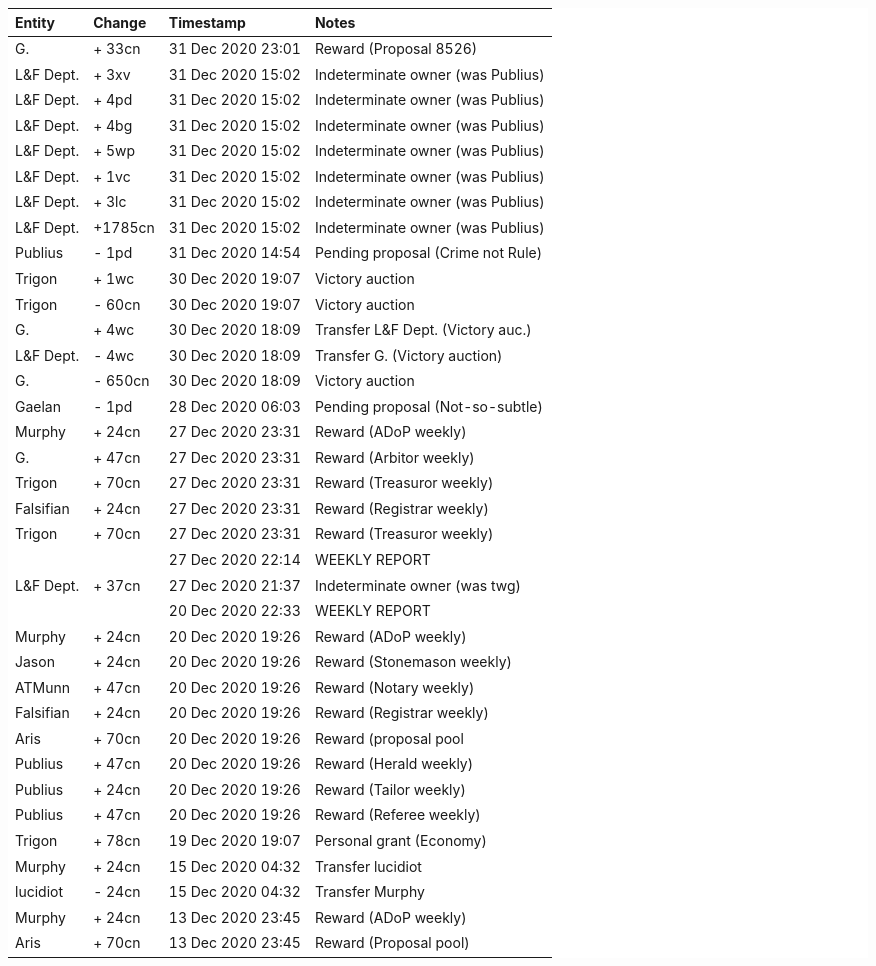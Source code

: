 |  Entity  |Change |    Timestamp    |              Notes              |
|:---|:---|:---|:---|
|G.        |+  33cn|31 Dec 2020 23:01|Reward (Proposal 8526)           |
|L&F Dept. |+   3xv|31 Dec 2020 15:02|Indeterminate owner (was Publius)|
|L&F Dept. |+   4pd|31 Dec 2020 15:02|Indeterminate owner (was Publius)|
|L&F Dept. |+   4bg|31 Dec 2020 15:02|Indeterminate owner (was Publius)|
|L&F Dept. |+   5wp|31 Dec 2020 15:02|Indeterminate owner (was Publius)|
|L&F Dept. |+   1vc|31 Dec 2020 15:02|Indeterminate owner (was Publius)|
|L&F Dept. |+   3lc|31 Dec 2020 15:02|Indeterminate owner (was Publius)|
|L&F Dept. |+1785cn|31 Dec 2020 15:02|Indeterminate owner (was Publius)|
|Publius   |-   1pd|31 Dec 2020 14:54|Pending proposal (Crime not Rule)|
|Trigon    |+   1wc|30 Dec 2020 19:07|Victory auction                  |
|Trigon    |-  60cn|30 Dec 2020 19:07|Victory auction                  |
|G.        |+   4wc|30 Dec 2020 18:09|Transfer L&F Dept. (Victory auc.)|
|L&F Dept. |-   4wc|30 Dec 2020 18:09|Transfer G. (Victory auction)    |
|G.        |- 650cn|30 Dec 2020 18:09|Victory auction                  |
|Gaelan    |-   1pd|28 Dec 2020 06:03|Pending proposal (Not-so-subtle) |
|Murphy    |+  24cn|27 Dec 2020 23:31|Reward (ADoP weekly)             |
|G.        |+  47cn|27 Dec 2020 23:31|Reward (Arbitor weekly)          |
|Trigon    |+  70cn|27 Dec 2020 23:31|Reward (Treasuror weekly)        |
|Falsifian |+  24cn|27 Dec 2020 23:31|Reward (Registrar weekly)        |
|Trigon    |+  70cn|27 Dec 2020 23:31|Reward (Treasuror weekly)        |
|          |       |27 Dec 2020 22:14|   WEEKLY REPORT                 |
|L&F Dept. |+  37cn|27 Dec 2020 21:37|Indeterminate owner (was twg)    |
|          |       |20 Dec 2020 22:33|   WEEKLY REPORT                 |
|Murphy    |+  24cn|20 Dec 2020 19:26|Reward (ADoP weekly)             |
|Jason     |+  24cn|20 Dec 2020 19:26|Reward (Stonemason weekly)       |
|ATMunn    |+  47cn|20 Dec 2020 19:26|Reward (Notary weekly)           |
|Falsifian |+  24cn|20 Dec 2020 19:26|Reward (Registrar weekly)        |
|Aris      |+  70cn|20 Dec 2020 19:26|Reward (proposal pool            |
|Publius   |+  47cn|20 Dec 2020 19:26|Reward (Herald weekly)           |
|Publius   |+  24cn|20 Dec 2020 19:26|Reward (Tailor weekly)           |
|Publius   |+  47cn|20 Dec 2020 19:26|Reward (Referee weekly)          |
|Trigon    |+  78cn|19 Dec 2020 19:07|Personal grant (Economy)         |
|Murphy    |+  24cn|15 Dec 2020 04:32|Transfer lucidiot                |
|lucidiot  |-  24cn|15 Dec 2020 04:32|Transfer Murphy                  |
|Murphy    |+  24cn|13 Dec 2020 23:45|Reward (ADoP weekly)             |
|Aris      |+  70cn|13 Dec 2020 23:45|Reward (Proposal pool)           |